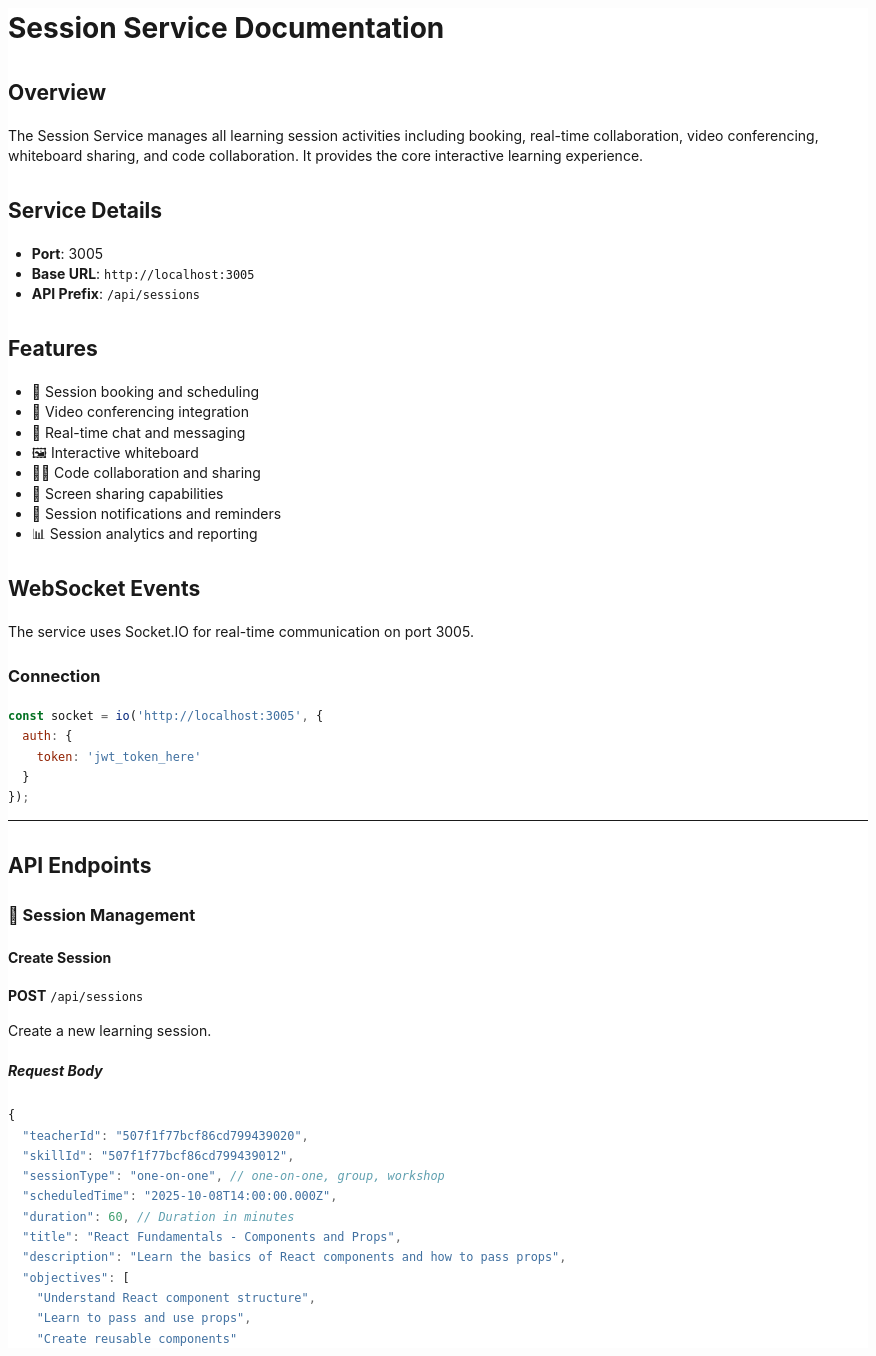 # Session Service Documentation

## Overview
The Session Service manages all learning session activities including booking, real-time collaboration, video conferencing, whiteboard sharing, and code collaboration. It provides the core interactive learning experience.

## Service Details
- **Port**: 3005
- **Base URL**: `http://localhost:3005`
- **API Prefix**: `/api/sessions`

## Features
- 📅 Session booking and scheduling
- 🎥 Video conferencing integration
- 💬 Real-time chat and messaging
- 🖼️ Interactive whiteboard
- 👨‍💻 Code collaboration and sharing
- 📱 Screen sharing capabilities
- 🔔 Session notifications and reminders
- 📊 Session analytics and reporting

## WebSocket Events
The service uses Socket.IO for real-time communication on port 3005.

### Connection
```javascript
const socket = io('http://localhost:3005', {
  auth: {
    token: 'jwt_token_here'
  }
});
```

---

## API Endpoints

### 📅 Session Management

#### Create Session

**POST** `/api/sessions`

Create a new learning session.

##### Request Body
```javascript
{
  "teacherId": "507f1f77bcf86cd799439020",
  "skillId": "507f1f77bcf86cd799439012",
  "sessionType": "one-on-one", // one-on-one, group, workshop
  "scheduledTime": "2025-10-08T14:00:00.000Z",
  "duration": 60, // Duration in minutes
  "title": "React Fundamentals - Components and Props",
  "description": "Learn the basics of React components and how to pass props",
  "objectives": [
    "Understand React component structure",
    "Learn to pass and use props",
    "Create reusable components"
```